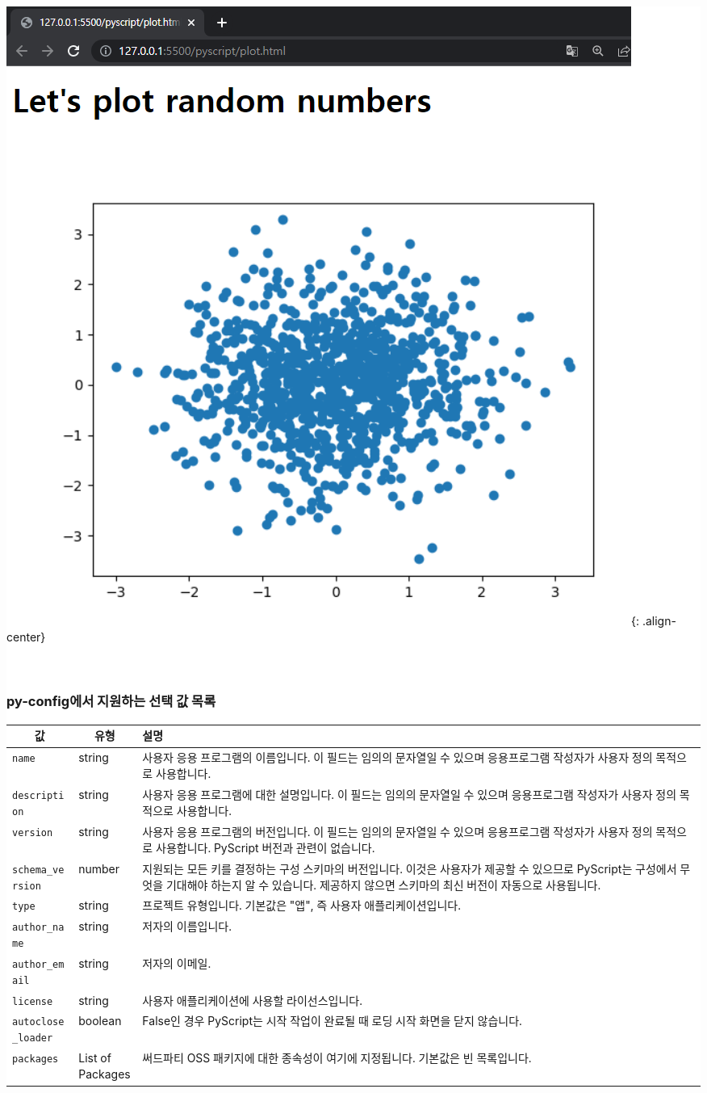 ![PNG](/assets/img/post_img/2022-10-03-pyscript/5.png){: .align-center}


<br>

### py-config에서 지원하는 선택 값 목록


| 값 | 유형 | 설명 |
| ------ | ---- | :----------- |
| `name` | string | 사용자 응용 프로그램의 이름입니다. 이 필드는 임의의 문자열일 수 있으며 응용프로그램 작성자가 사용자 정의 목적으로 사용합니다. |
| `description` | string | 사용자 응용 프로그램에 대한 설명입니다. 이 필드는 임의의 문자열일 수 있으며 응용프로그램 작성자가 사용자 정의 목적으로 사용합니다. |
| `version` | string | 사용자 응용 프로그램의 버전입니다. 이 필드는 임의의 문자열일 수 있으며 응용프로그램 작성자가 사용자 정의 목적으로 사용합니다. PyScript 버전과 관련이 없습니다. |
| `schema_version` | number | 지원되는 모든 키를 결정하는 구성 스키마의 버전입니다. 이것은 사용자가 제공할 수 있으므로 PyScript는 구성에서 무엇을 기대해야 하는지 알 수 있습니다. 제공하지 않으면 스키마의 최신 버전이 자동으로 사용됩니다. |
| `type` | string | 프로젝트 유형입니다. 기본값은 "앱", 즉 사용자 애플리케이션입니다. |
| `author_name` | string | 저자의 이름입니다. |
| `author_email` | string | 저자의 이메일. |
| `license` | string | 사용자 애플리케이션에 사용할 라이선스입니다. |
| `autoclose_loader` | boolean | False인 경우 PyScript는 시작 작업이 완료될 때 로딩 시작 화면을 닫지 않습니다. |
| `packages` | List of Packages | 써드파티 OSS 패키지에 대한 종속성이 여기에 지정됩니다. 기본값은 빈 목록입니다. |
